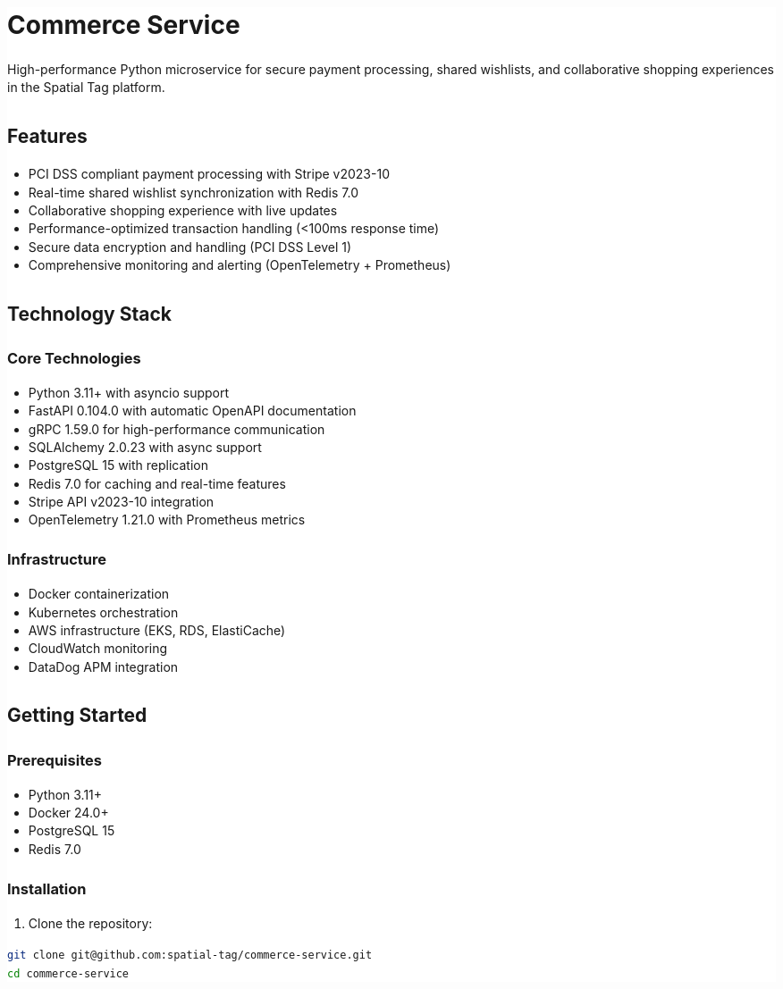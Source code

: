 # Commerce Service

High-performance Python microservice for secure payment processing, shared wishlists, and collaborative shopping experiences in the Spatial Tag platform.

## Features

- PCI DSS compliant payment processing with Stripe v2023-10
- Real-time shared wishlist synchronization with Redis 7.0
- Collaborative shopping experience with live updates
- Performance-optimized transaction handling (<100ms response time)
- Secure data encryption and handling (PCI DSS Level 1)
- Comprehensive monitoring and alerting (OpenTelemetry + Prometheus)

## Technology Stack

### Core Technologies
- Python 3.11+ with asyncio support
- FastAPI 0.104.0 with automatic OpenAPI documentation
- gRPC 1.59.0 for high-performance communication
- SQLAlchemy 2.0.23 with async support
- PostgreSQL 15 with replication
- Redis 7.0 for caching and real-time features
- Stripe API v2023-10 integration
- OpenTelemetry 1.21.0 with Prometheus metrics

### Infrastructure
- Docker containerization
- Kubernetes orchestration
- AWS infrastructure (EKS, RDS, ElastiCache)
- CloudWatch monitoring
- DataDog APM integration

## Getting Started

### Prerequisites
- Python 3.11+
- Docker 24.0+
- PostgreSQL 15
- Redis 7.0

### Installation

1. Clone the repository:
```bash
git clone git@github.com:spatial-tag/commerce-service.git
cd commerce-service
```
